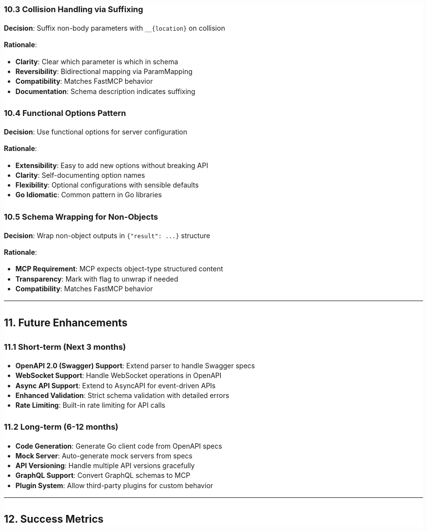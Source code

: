 ### 10.3 Collision Handling via Suffixing

**Decision**: Suffix non-body parameters with `__{location}` on collision

**Rationale**:
- **Clarity**: Clear which parameter is which in schema
- **Reversibility**: Bidirectional mapping via ParamMapping
- **Compatibility**: Matches FastMCP behavior
- **Documentation**: Schema description indicates suffixing

### 10.4 Functional Options Pattern

**Decision**: Use functional options for server configuration

**Rationale**:
- **Extensibility**: Easy to add new options without breaking API
- **Clarity**: Self-documenting option names
- **Flexibility**: Optional configurations with sensible defaults
- **Go Idiomatic**: Common pattern in Go libraries

### 10.5 Schema Wrapping for Non-Objects

**Decision**: Wrap non-object outputs in `{"result": ...}` structure

**Rationale**:
- **MCP Requirement**: MCP expects object-type structured content
- **Transparency**: Mark with flag to unwrap if needed
- **Compatibility**: Matches FastMCP behavior

---

## 11. Future Enhancements

### 11.1 Short-term (Next 3 months)

- **OpenAPI 2.0 (Swagger) Support**: Extend parser to handle Swagger specs
- **WebSocket Support**: Handle WebSocket operations in OpenAPI
- **Async API Support**: Extend to AsyncAPI for event-driven APIs
- **Enhanced Validation**: Strict schema validation with detailed errors
- **Rate Limiting**: Built-in rate limiting for API calls

### 11.2 Long-term (6-12 months)

- **Code Generation**: Generate Go client code from OpenAPI specs
- **Mock Server**: Auto-generate mock servers from specs
- **API Versioning**: Handle multiple API versions gracefully
- **GraphQL Support**: Convert GraphQL schemas to MCP
- **Plugin System**: Allow third-party plugins for custom behavior

---

## 12. Success Metrics
